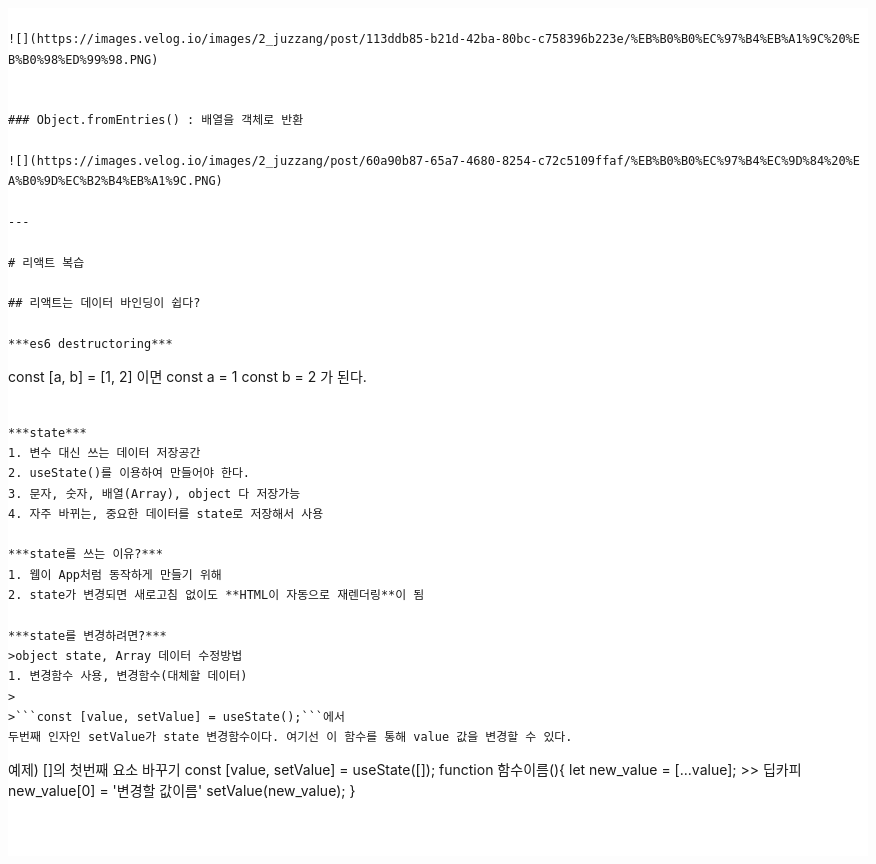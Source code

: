 ```

![](https://images.velog.io/images/2_juzzang/post/113ddb85-b21d-42ba-80bc-c758396b223e/%EB%B0%B0%EC%97%B4%EB%A1%9C%20%EB%B0%98%ED%99%98.PNG)


### Object.fromEntries() : 배열을 객체로 반환

![](https://images.velog.io/images/2_juzzang/post/60a90b87-65a7-4680-8254-c72c5109ffaf/%EB%B0%B0%EC%97%B4%EC%9D%84%20%EA%B0%9D%EC%B2%B4%EB%A1%9C.PNG)

---

# 리액트 복습

## 리액트는 데이터 바인딩이 쉽다?

***es6 destructoring***
```
const [a, b] = [1, 2] 이면
const a = 1
const b = 2 가 된다.
```

***state***
1. 변수 대신 쓰는 데이터 저장공간
2. useState()를 이용하여 만들어야 한다.
3. 문자, 숫자, 배열(Array), object 다 저장가능
4. 자주 바뀌는, 중요한 데이터를 state로 저장해서 사용

***state를 쓰는 이유?***
1. 웹이 App처럼 동작하게 만들기 위해 
2. state가 변경되면 새로고침 없이도 **HTML이 자동으로 재렌더링**이 됨

***state를 변경하려면?***
>object state, Array 데이터 수정방법
1. 변경함수 사용, 변경함수(대체할 데이터)
>
>```const [value, setValue] = useState();```에서
두번째 인자인 setValue가 state 변경함수이다. 여기선 이 함수를 통해 value 값을 변경할 수 있다.

```
예제) []의 첫번째 요소 바꾸기
const [value, setValue] = useState([]);
function 함수이름(){
    let new_value = [...value]; >> 딥카피
    new_value[0] = '변경할 값이름'
    setValue(new_value);
}
```


